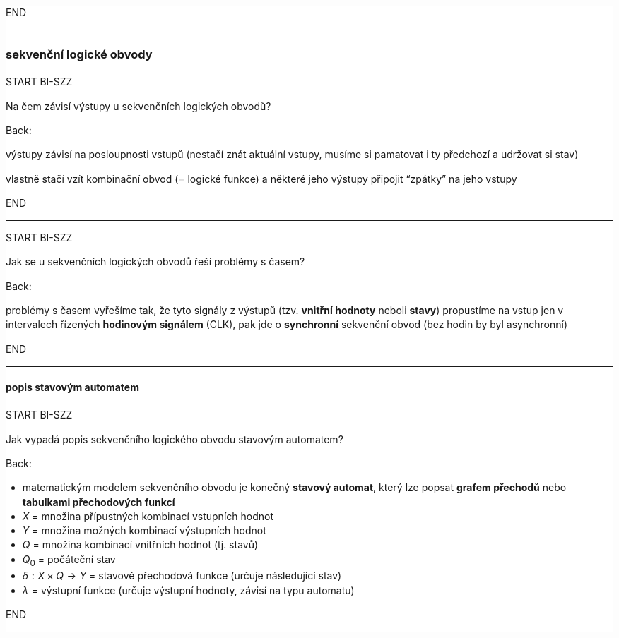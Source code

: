 END

---

### sekvenční logické obvody

START
BI-SZZ

Na čem závisí výstupy u sekvenčních logických obvodů?

Back:

výstupy závisí na posloupnosti vstupů (nestačí znát aktuální vstupy, musíme si pamatovat i ty předchozí a udržovat si stav)

vlastně stačí vzít kombinační obvod (= logické funkce) a některé jeho výstupy připojit “zpátky” na jeho vstupy

END

---


START
BI-SZZ

Jak se u sekvenčních logických obvodů řeší problémy s časem?

Back:

problémy s časem vyřešíme tak, že tyto signály z výstupů (tzv. **vnitřní hodnoty** neboli **stavy**) propustíme na vstup jen v intervalech řízených **hodinovým signálem** (CLK), pak jde o **synchronní** sekvenční obvod (bez hodin by byl asynchronní)

END

---

#### popis stavovým automatem

START
BI-SZZ

Jak vypadá popis sekvenčního logického obvodu stavovým automatem?

Back:

- matematickým modelem sekvenčního obvodu je konečný **stavový automat**, který lze popsat **grafem přechodů** nebo **tabulkami přechodových funkcí**
- $X$ = množina přípustných kombinací vstupních hodnot
- $Y$ = množina možných kombinací výstupních hodnot
- $Q$ = množina kombinací vnitřních hodnot (tj. stavů)
- $Q_0$ = počáteční stav
- $\delta: X \times Q \to Y$ = stavově přechodová funkce (určuje následující stav)
- $\lambda$ = výstupní funkce (určuje výstupní hodnoty, závisí na typu automatu)

END

---
